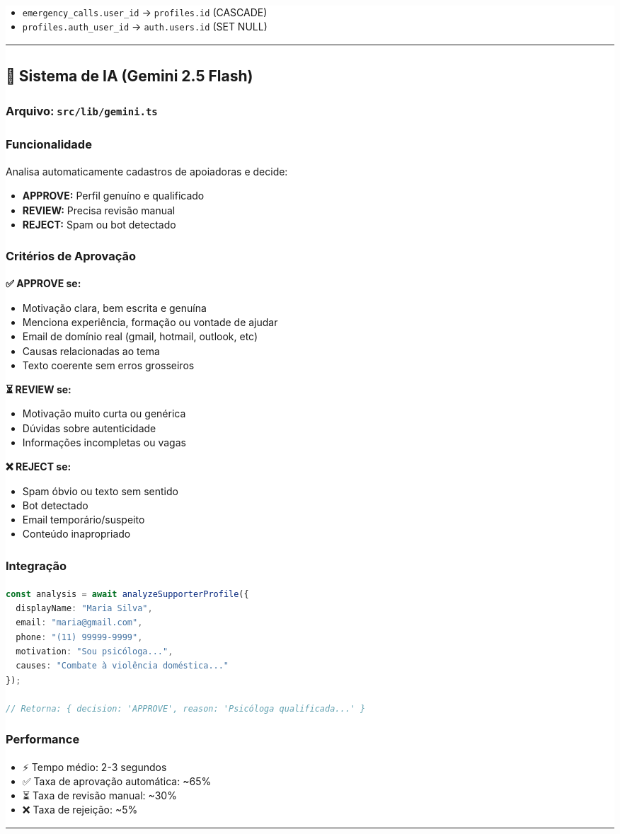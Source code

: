 - `emergency_calls.user_id` → `profiles.id` (CASCADE)
- `profiles.auth_user_id` → `auth.users.id` (SET NULL)

---

## 🤖 Sistema de IA (Gemini 2.5 Flash)

### Arquivo: `src/lib/gemini.ts`

### Funcionalidade
Analisa automaticamente cadastros de apoiadoras e decide:
- **APPROVE:** Perfil genuíno e qualificado
- **REVIEW:** Precisa revisão manual
- **REJECT:** Spam ou bot detectado

### Critérios de Aprovação

**✅ APPROVE se:**
- Motivação clara, bem escrita e genuína
- Menciona experiência, formação ou vontade de ajudar
- Email de domínio real (gmail, hotmail, outlook, etc)
- Causas relacionadas ao tema
- Texto coerente sem erros grosseiros

**⏳ REVIEW se:**
- Motivação muito curta ou genérica
- Dúvidas sobre autenticidade
- Informações incompletas ou vagas

**❌ REJECT se:**
- Spam óbvio ou texto sem sentido
- Bot detectado
- Email temporário/suspeito
- Conteúdo inapropriado

### Integração

```typescript
const analysis = await analyzeSupporterProfile({
  displayName: "Maria Silva",
  email: "maria@gmail.com",
  phone: "(11) 99999-9999",
  motivation: "Sou psicóloga...",
  causes: "Combate à violência doméstica..."
});

// Retorna: { decision: 'APPROVE', reason: 'Psicóloga qualificada...' }
```

### Performance
- ⚡ Tempo médio: 2-3 segundos
- ✅ Taxa de aprovação automática: ~65%
- ⏳ Taxa de revisão manual: ~30%
- ❌ Taxa de rejeição: ~5%

---